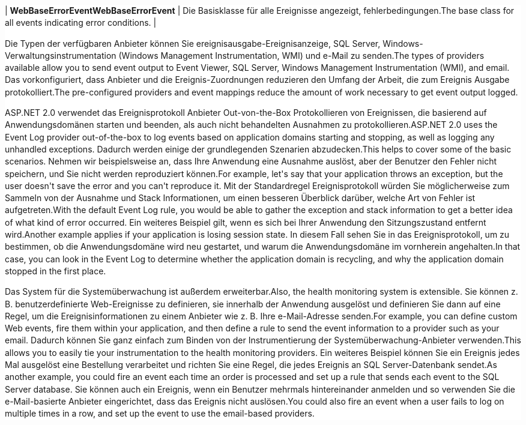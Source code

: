 | <span data-ttu-id="8f1a1-217">**WebBaseErrorEvent**</span><span class="sxs-lookup"><span data-stu-id="8f1a1-217">**WebBaseErrorEvent**</span></span> | <span data-ttu-id="8f1a1-218">Die Basisklasse für alle Ereignisse angezeigt, fehlerbedingungen.</span><span class="sxs-lookup"><span data-stu-id="8f1a1-218">The base class for all events indicating error conditions.</span></span> |

<span data-ttu-id="8f1a1-219">Die Typen der verfügbaren Anbieter können Sie ereignisausgabe-Ereignisanzeige, SQL Server, Windows-Verwaltungsinstrumentation (Windows Management Instrumentation, WMI) und e-Mail zu senden.</span><span class="sxs-lookup"><span data-stu-id="8f1a1-219">The types of providers available allow you to send event output to Event Viewer, SQL Server, Windows Management Instrumentation (WMI), and email.</span></span> <span data-ttu-id="8f1a1-220">Das vorkonfiguriert, dass Anbieter und die Ereignis-Zuordnungen reduzieren den Umfang der Arbeit, die zum Ereignis Ausgabe protokolliert.</span><span class="sxs-lookup"><span data-stu-id="8f1a1-220">The pre-configured providers and event mappings reduce the amount of work necessary to get event output logged.</span></span>

<span data-ttu-id="8f1a1-221">ASP.NET 2.0 verwendet das Ereignisprotokoll Anbieter Out-von-the-Box Protokollieren von Ereignissen, die basierend auf Anwendungsdomänen starten und beenden, als auch nicht behandelten Ausnahmen zu protokollieren.</span><span class="sxs-lookup"><span data-stu-id="8f1a1-221">ASP.NET 2.0 uses the Event Log provider out-of-the-box to log events based on application domains starting and stopping, as well as logging any unhandled exceptions.</span></span> <span data-ttu-id="8f1a1-222">Dadurch werden einige der grundlegenden Szenarien abzudecken.</span><span class="sxs-lookup"><span data-stu-id="8f1a1-222">This helps to cover some of the basic scenarios.</span></span> <span data-ttu-id="8f1a1-223">Nehmen wir beispielsweise an, dass Ihre Anwendung eine Ausnahme auslöst, aber der Benutzer den Fehler nicht speichern, und Sie nicht werden reproduziert können.</span><span class="sxs-lookup"><span data-stu-id="8f1a1-223">For example, let's say that your application throws an exception, but the user doesn't save the error and you can't reproduce it.</span></span> <span data-ttu-id="8f1a1-224">Mit der Standardregel Ereignisprotokoll würden Sie möglicherweise zum Sammeln von der Ausnahme und Stack Informationen, um einen besseren Überblick darüber, welche Art von Fehler ist aufgetreten.</span><span class="sxs-lookup"><span data-stu-id="8f1a1-224">With the default Event Log rule, you would be able to gather the exception and stack information to get a better idea of what kind of error occurred.</span></span> <span data-ttu-id="8f1a1-225">Ein weiteres Beispiel gilt, wenn es sich bei Ihrer Anwendung den Sitzungszustand entfernt wird.</span><span class="sxs-lookup"><span data-stu-id="8f1a1-225">Another example applies if your application is losing session state.</span></span> <span data-ttu-id="8f1a1-226">In diesem Fall sehen Sie in das Ereignisprotokoll, um zu bestimmen, ob die Anwendungsdomäne wird neu gestartet, und warum die Anwendungsdomäne im vornherein angehalten.</span><span class="sxs-lookup"><span data-stu-id="8f1a1-226">In that case, you can look in the Event Log to determine whether the application domain is recycling, and why the application domain stopped in the first place.</span></span>

<span data-ttu-id="8f1a1-227">Das System für die Systemüberwachung ist außerdem erweiterbar.</span><span class="sxs-lookup"><span data-stu-id="8f1a1-227">Also, the health monitoring system is extensible.</span></span> <span data-ttu-id="8f1a1-228">Sie können z. B. benutzerdefinierte Web-Ereignisse zu definieren, sie innerhalb der Anwendung ausgelöst und definieren Sie dann auf eine Regel, um die Ereignisinformationen zu einem Anbieter wie z. B. Ihre e-Mail-Adresse senden.</span><span class="sxs-lookup"><span data-stu-id="8f1a1-228">For example, you can define custom Web events, fire them within your application, and then define a rule to send the event information to a provider such as your email.</span></span> <span data-ttu-id="8f1a1-229">Dadurch können Sie ganz einfach zum Binden von der Instrumentierung der Systemüberwachung-Anbieter verwenden.</span><span class="sxs-lookup"><span data-stu-id="8f1a1-229">This allows you to easily tie your instrumentation to the health monitoring providers.</span></span> <span data-ttu-id="8f1a1-230">Ein weiteres Beispiel können Sie ein Ereignis jedes Mal ausgelöst eine Bestellung verarbeitet und richten Sie eine Regel, die jedes Ereignis an SQL Server-Datenbank sendet.</span><span class="sxs-lookup"><span data-stu-id="8f1a1-230">As another example, you could fire an event each time an order is processed and set up a rule that sends each event to the SQL Server database.</span></span> <span data-ttu-id="8f1a1-231">Sie können auch ein Ereignis, wenn ein Benutzer mehrmals hintereinander anmelden und so verwenden Sie die e-Mail-basierte Anbieter eingerichtet, dass das Ereignis nicht auslösen.</span><span class="sxs-lookup"><span data-stu-id="8f1a1-231">You could also fire an event when a user fails to log on multiple times in a row, and set up the event to use the email-based providers.</span></span>
